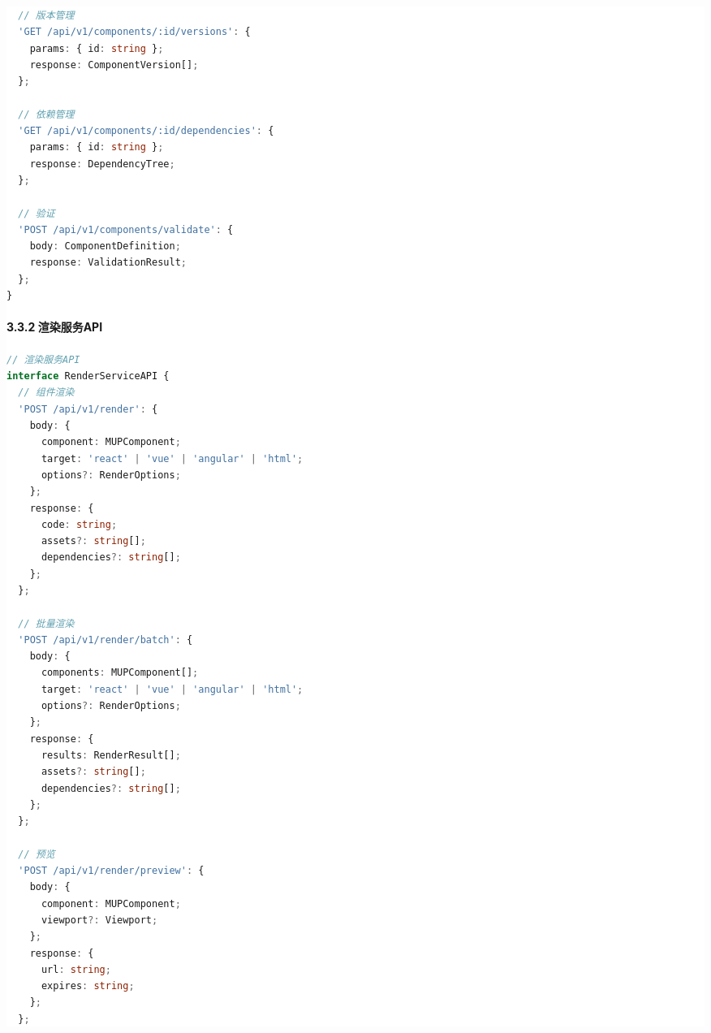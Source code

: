 ```typescript
  // 版本管理
  'GET /api/v1/components/:id/versions': {
    params: { id: string };
    response: ComponentVersion[];
  };
  
  // 依赖管理
  'GET /api/v1/components/:id/dependencies': {
    params: { id: string };
    response: DependencyTree;
  };
  
  // 验证
  'POST /api/v1/components/validate': {
    body: ComponentDefinition;
    response: ValidationResult;
  };
}
```

#### 3.3.2 渲染服务API

```typescript
// 渲染服务API
interface RenderServiceAPI {
  // 组件渲染
  'POST /api/v1/render': {
    body: {
      component: MUPComponent;
      target: 'react' | 'vue' | 'angular' | 'html';
      options?: RenderOptions;
    };
    response: {
      code: string;
      assets?: string[];
      dependencies?: string[];
    };
  };
  
  // 批量渲染
  'POST /api/v1/render/batch': {
    body: {
      components: MUPComponent[];
      target: 'react' | 'vue' | 'angular' | 'html';
      options?: RenderOptions;
    };
    response: {
      results: RenderResult[];
      assets?: string[];
      dependencies?: string[];
    };
  };
  
  // 预览
  'POST /api/v1/render/preview': {
    body: {
      component: MUPComponent;
      viewport?: Viewport;
    };
    response: {
      url: string;
      expires: string;
    };
  };
```